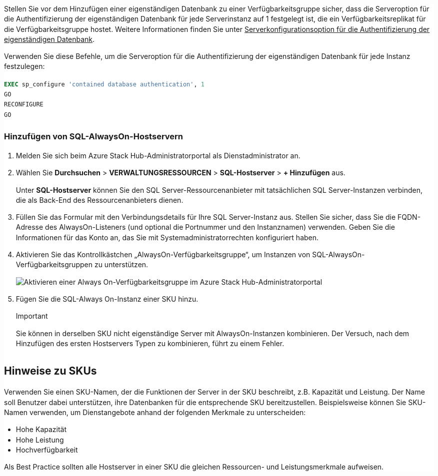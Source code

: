 Stellen Sie vor dem Hinzufügen einer eigenständigen Datenbank zu einer Verfügbarkeitsgruppe sicher, dass die Serveroption für die Authentifizierung der eigenständigen Datenbank für jede Serverinstanz auf 1 festgelegt ist, die ein Verfügbarkeitsreplikat für die Verfügbarkeitsgruppe hostet. Weitere Informationen finden Sie unter [Serverkonfigurationsoption für die Authentifizierung der eigenständigen Datenbank](https://docs.microsoft.com/sql/database-engine/configure-windows/contained-database-authentication-server-configuration-option?view=sql-server-2017).

Verwenden Sie diese Befehle, um die Serveroption für die Authentifizierung der eigenständigen Datenbank für jede Instanz festzulegen:

  ```sql
  EXEC sp_configure 'contained database authentication', 1
  GO
  RECONFIGURE
  GO
  ```

### <a name="to-add-sql-always-on-hosting-servers"></a>Hinzufügen von SQL-AlwaysOn-Hostservern

1. Melden Sie sich beim Azure Stack Hub-Administratorportal als Dienstadministrator an.

2. Wählen Sie **Durchsuchen** &gt; **VERWALTUNGSRESSOURCEN** &gt; **SQL-Hostserver** &gt; **+ Hinzufügen** aus.

   Unter **SQL-Hostserver** können Sie den SQL Server-Ressourcenanbieter mit tatsächlichen SQL Server-Instanzen verbinden, die als Back-End des Ressourcenanbieters dienen.

3. Füllen Sie das Formular mit den Verbindungsdetails für Ihre SQL Server-Instanz aus. Stellen Sie sicher, dass Sie die FQDN-Adresse des AlwaysOn-Listeners (und optional die Portnummer und den Instanznamen) verwenden. Geben Sie die Informationen für das Konto an, das Sie mit Systemadministratorrechten konfiguriert haben.

4. Aktivieren Sie das Kontrollkästchen „AlwaysOn-Verfügbarkeitsgruppe“, um Instanzen von SQL-AlwaysOn-Verfügbarkeitsgruppen zu unterstützen.

   ![Aktivieren einer Always On-Verfügbarkeitsgruppe im Azure Stack Hub-Administratorportal](./media/azure-stack-sql-rp-deploy/AlwaysOn.PNG)

5. Fügen Sie die SQL-Always On-Instanz einer SKU hinzu.

   > [!IMPORTANT]
   > Sie können in derselben SKU nicht eigenständige Server mit AlwaysOn-Instanzen kombinieren. Der Versuch, nach dem Hinzufügen des ersten Hostservers Typen zu kombinieren, führt zu einem Fehler.

## <a name="sku-notes"></a>Hinweise zu SKUs
Verwenden Sie einen SKU-Namen, der die Funktionen der Server in der SKU beschreibt, z.B. Kapazität und Leistung. Der Name soll Benutzer dabei unterstützen, ihre Datenbanken für die entsprechende SKU bereitzustellen. Beispielsweise können Sie SKU-Namen verwenden, um Dienstangebote anhand der folgenden Merkmale zu unterscheiden:
  
* Hohe Kapazität
* Hohe Leistung
* Hochverfügbarkeit

Als Best Practice sollten alle Hostserver in einer SKU die gleichen Ressourcen- und Leistungsmerkmale aufweisen.
